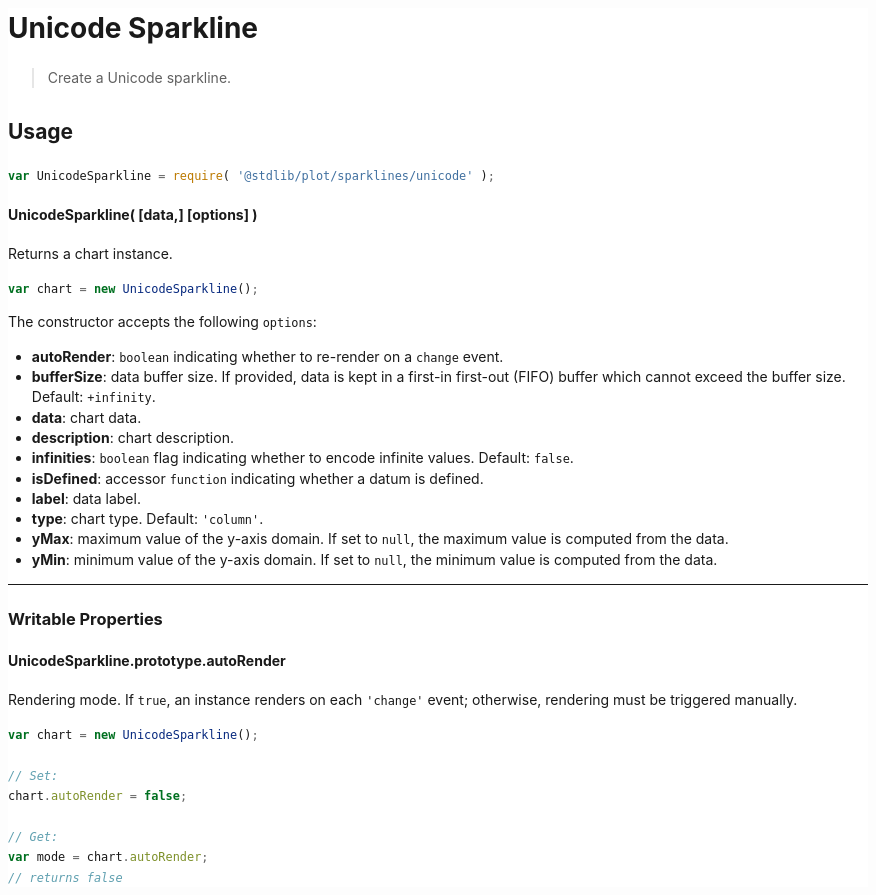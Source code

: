 

# Unicode Sparkline

> Create a Unicode sparkline.

<section class="usage">

## Usage

```javascript
var UnicodeSparkline = require( '@stdlib/plot/sparklines/unicode' );
```

#### UnicodeSparkline( \[data,] \[options] )

Returns a chart instance.

```javascript
var chart = new UnicodeSparkline();
```

The constructor accepts the following `options`:

-   **autoRender**: `boolean` indicating whether to re-render on a `change` event.
-   **bufferSize**: data buffer size. If provided, data is kept in a first-in first-out (FIFO) buffer which cannot exceed the buffer size. Default: `+infinity`.
-   **data**: chart data.
-   **description**: chart description.
-   **infinities**: `boolean` flag indicating whether to encode infinite values. Default: `false`.
-   **isDefined**: accessor `function` indicating whether a datum is defined.
-   **label**: data label.
-   **type**: chart type. Default: `'column'`.
-   **yMax**: maximum value of the y-axis domain. If set to `null`, the maximum value is computed from the data.
-   **yMin**: minimum value of the y-axis domain. If set to `null`, the minimum value is computed from the data.

* * *

### Writable Properties

<a name="prop-auto-render"></a>

#### UnicodeSparkline.prototype.autoRender

Rendering mode. If `true`, an instance renders on each `'change'` event; otherwise, rendering must be triggered manually.

```javascript
var chart = new UnicodeSparkline();

// Set:
chart.autoRender = false;

// Get:
var mode = chart.autoRender;
// returns false
```


[mdn-regexp]: https://developer.mozilla.org/en-US/docs/Web/JavaScript/Guide/Regular_Expressions
[@stdlib/ndarray/ctor]: https://www.npmjs.com/package/@stdlib/ndarray-ctor
[@stdlib/plot]: https://github.com/stdlib-js/plot/tree/main
[@stdlib/plot/ctor]: https://github.com/stdlib-js/plot/tree/main/ctor
[@stdlib/plot/sparklines/unicode/column]: https://github.com/stdlib-js/plot/tree/main/sparklines/unicode/column
[@stdlib/plot/sparklines/unicode/line]: https://github.com/stdlib-js/plot/tree/main/sparklines/unicode/line
[@stdlib/plot/sparklines/unicode/tristate]: https://github.com/stdlib-js/plot/tree/main/sparklines/unicode/tristate
[@stdlib/plot/sparklines/unicode/up-down]: https://github.com/stdlib-js/plot/tree/main/sparklines/unicode/up-down
[@stdlib/plot/sparklines/unicode/win-loss]: https://github.com/stdlib-js/plot/tree/main/sparklines/unicode/win-loss